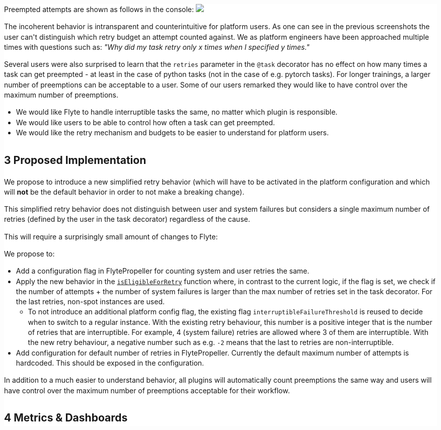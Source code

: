 Preempted attempts are shown as follows in the console:
<img src="https://github.com/flyteorg/flyte/assets/26092524/4e5beb9d-d247-4ff8-bf9a-2e6b4fa7f73d" width="400" >

The incoherent behavior is intransparent and counterintuitive for platform users. As one can see in the previous screenshots the user can't distinguish which retry budget an attempt counted against. We as platform engineers have been approached multiple times with questions such as: *"Why did my task retry only x times when I specified y times."*

Several users were also surprised to learn that the `retries` parameter in the `@task` decorator has no effect on how many times a task can get preempted - at least in the case of python tasks (not in the case of e.g. pytorch tasks). For longer trainings, a larger number of preemptions can be acceptable to a user. Some of our users remarked they would like to have control over the maximum number of preemptions.

* We would like Flyte to handle interruptible tasks the same, no matter which plugin is responsible.
* We would like users to be able to control how often a task can get preempted.
* We would like the retry mechanism and budgets to be easier to understand for platform users.


## 3 Proposed Implementation

We propose to introduce a new simplified retry behavior (which will have to be activated in the platform configuration and which will **not** be the default behavior in order to not make a breaking change).

This simplified retry behavior does not distinguish between user and system failures but considers a single maximum number of retries (defined by the user in the task decorator) regardless of the cause.

This will require a surprisingly small amount of changes to Flyte:

We propose to:

* Add a configuration flag in FlytePropeller for counting system and user retries the same.
* Apply the new behavior in the [`isEligibleForRetry`](https://github.com/flyteorg/flytepropeller/blob/294f47a18c9b11892f2d1a3573019e85257c3b19/pkg/controller/nodes/executor.go#L440) function where, in contrast to the current logic, if the flag is set, we check if the number of attempts + the number of system failures is larger than the max number of retries set in the task decorator. For the last retries, non-spot instances are used.
    * To not introduce an additional platform config flag, the existing flag `interruptibleFailureThreshold` is reused to decide when to switch to a regular instance. With the existing retry behaviour, this number is a positive integer that is the number of retries that are interruptible. For example, 4 (system failure) retries are allowed where 3 of them are interruptible. With the new retry behaviour, a negative number such as e.g. `-2` means that the last to retries are non-interruptible.
* Add configuration for default number of retries in FlytePropeller. Currently the default maximum number of attempts is hardcoded. This should be exposed in the configuration.


In addition to a much easier to understand behavior, all plugins will automatically count preemptions the same way and users will have control over the maximum number of preemptions acceptable for their workflow.

## 4 Metrics & Dashboards
